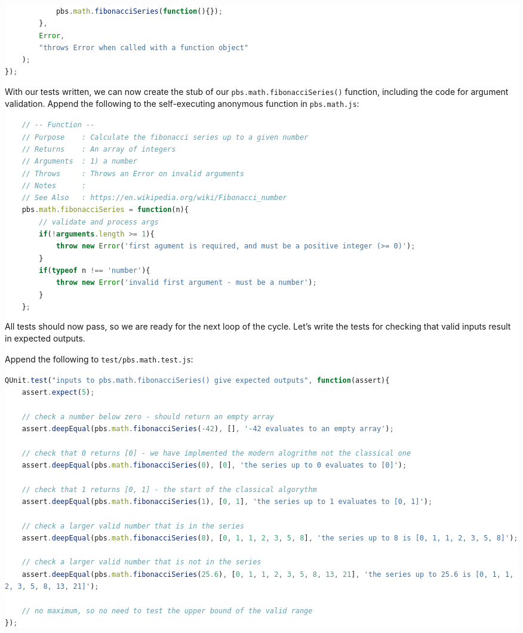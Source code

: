```JavaScript
            pbs.math.fibonacciSeries(function(){});
        },
        Error,
        "throws Error when called with a function object"
    );
});
```

With our tests written, we can now create the stub of our `pbs.math.fibonacciSeries()` function, including the code for argument validation. Append the following to the self-executing anonymous function in `pbs.math.js`:

```JavaScript
    // -- Function --
    // Purpose    : Calculate the fibonacci series up to a given number
    // Returns    : An array of integers
    // Arguments  : 1) a number
    // Throws     : Throws an Error on invalid arguments
    // Notes      :
    // See Also   : https://en.wikipedia.org/wiki/Fibonacci_number
    pbs.math.fibonacciSeries = function(n){
        // validate and process args
        if(!arguments.length >= 1){
            throw new Error('first agument is required, and must be a positive integer (>= 0)');
        }
        if(typeof n !== 'number'){
            throw new Error('invalid first argument - must be a number');
        }
    };
```

All tests should now pass, so we are ready for the next loop of the cycle. Let’s write the tests for checking that valid inputs result in expected outputs.

Append the following to `test/pbs.math.test.js`:

```JavaScript
QUnit.test("inputs to pbs.math.fibonacciSeries() give expected outputs", function(assert){
    assert.expect(5);

    // check a number below zero - should return an empty array
    assert.deepEqual(pbs.math.fibonacciSeries(-42), [], '-42 evaluates to an empty array');

    // check that 0 returns [0] - we have implmented the modern alogrithm not the classical one
    assert.deepEqual(pbs.math.fibonacciSeries(0), [0], 'the series up to 0 evaluates to [0]');

    // check that 1 returns [0, 1] - the start of the classical algorythm
    assert.deepEqual(pbs.math.fibonacciSeries(1), [0, 1], 'the series up to 1 evaluates to [0, 1]');

    // check a larger valid number that is in the series
    assert.deepEqual(pbs.math.fibonacciSeries(8), [0, 1, 1, 2, 3, 5, 8], 'the series up to 8 is [0, 1, 1, 2, 3, 5, 8]');

    // check a larger valid number that is not in the series
    assert.deepEqual(pbs.math.fibonacciSeries(25.6), [0, 1, 1, 2, 3, 5, 8, 13, 21], 'the series up to 25.6 is [0, 1, 1, 2, 3, 5, 8, 13, 21]');

    // no maximum, so no need to test the upper bound of the valid range
});
```
